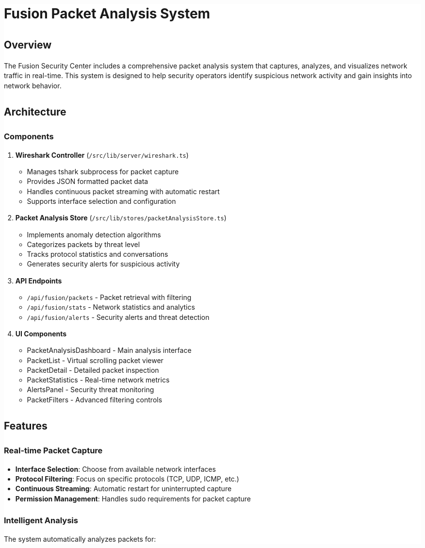 # Fusion Packet Analysis System

## Overview

The Fusion Security Center includes a comprehensive packet analysis system that captures, analyzes, and visualizes network traffic in real-time. This system is designed to help security operators identify suspicious network activity and gain insights into network behavior.

## Architecture

### Components

1. **Wireshark Controller** (`/src/lib/server/wireshark.ts`)
   - Manages tshark subprocess for packet capture
   - Provides JSON formatted packet data
   - Handles continuous packet streaming with automatic restart
   - Supports interface selection and configuration

2. **Packet Analysis Store** (`/src/lib/stores/packetAnalysisStore.ts`)
   - Implements anomaly detection algorithms
   - Categorizes packets by threat level
   - Tracks protocol statistics and conversations
   - Generates security alerts for suspicious activity

3. **API Endpoints**
   - `/api/fusion/packets` - Packet retrieval with filtering
   - `/api/fusion/stats` - Network statistics and analytics
   - `/api/fusion/alerts` - Security alerts and threat detection

4. **UI Components**
   - PacketAnalysisDashboard - Main analysis interface
   - PacketList - Virtual scrolling packet viewer
   - PacketDetail - Detailed packet inspection
   - PacketStatistics - Real-time network metrics
   - AlertsPanel - Security threat monitoring
   - PacketFilters - Advanced filtering controls

## Features

### Real-time Packet Capture

- **Interface Selection**: Choose from available network interfaces
- **Protocol Filtering**: Focus on specific protocols (TCP, UDP, ICMP, etc.)
- **Continuous Streaming**: Automatic restart for uninterrupted capture
- **Permission Management**: Handles sudo requirements for packet capture

### Intelligent Analysis

The system automatically analyzes packets for:
